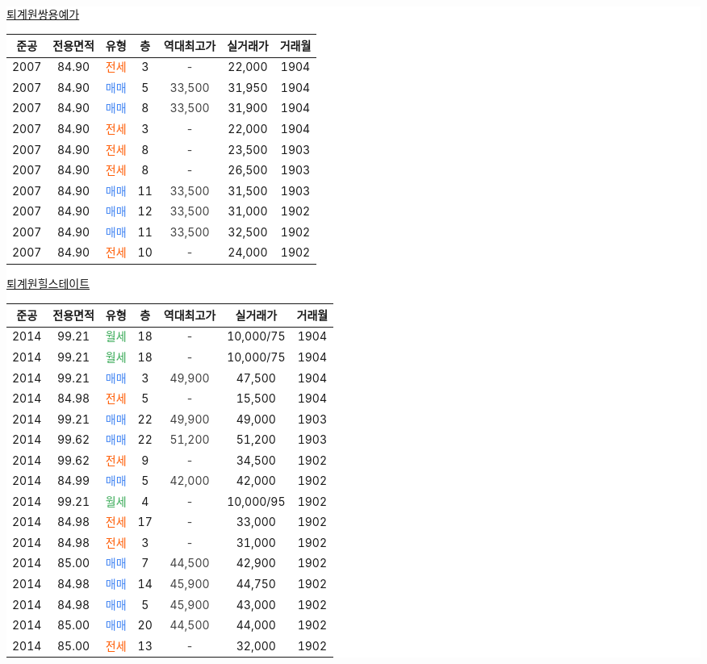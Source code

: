 [퇴계원쌍용예가](https://search.naver.com/search.naver?query=%EA%B2%BD%EA%B8%B0%EB%8F%84+%EB%82%A8%EC%96%91%EC%A3%BC%EC%8B%9C+%ED%87%B4%EA%B3%84%EC%9B%90%EB%A9%B4+%ED%87%B4%EA%B3%84%EC%9B%90%EB%A6%AC+%ED%87%B4%EA%B3%84%EC%9B%90%EC%8C%8D%EC%9A%A9%EC%98%88%EA%B0%80)

|준공|전용면적|유형|층|역대최고가|실거래가|거래월|
|:---:|:---:|:---:|:---:|:---:|:---:|:---:|
|2007|84.90|<span style="color:#ff5a00">전세</span>|3|<span style="color:#444444">-</span>|22,000|1904|
|2007|84.90|<span style="color:#4285f3">매매</span>|5|<span style="color:#444444">33,500</span>|31,950|1904|
|2007|84.90|<span style="color:#4285f3">매매</span>|8|<span style="color:#444444">33,500</span>|31,900|1904|
|2007|84.90|<span style="color:#ff5a00">전세</span>|3|<span style="color:#444444">-</span>|22,000|1904|
|2007|84.90|<span style="color:#ff5a00">전세</span>|8|<span style="color:#444444">-</span>|23,500|1903|
|2007|84.90|<span style="color:#ff5a00">전세</span>|8|<span style="color:#444444">-</span>|26,500|1903|
|2007|84.90|<span style="color:#4285f3">매매</span>|11|<span style="color:#444444">33,500</span>|31,500|1903|
|2007|84.90|<span style="color:#4285f3">매매</span>|12|<span style="color:#444444">33,500</span>|31,000|1902|
|2007|84.90|<span style="color:#4285f3">매매</span>|11|<span style="color:#444444">33,500</span>|32,500|1902|
|2007|84.90|<span style="color:#ff5a00">전세</span>|10|<span style="color:#444444">-</span>|24,000|1902|

[퇴계원힐스테이트](https://search.naver.com/search.naver?query=%EA%B2%BD%EA%B8%B0%EB%8F%84+%EB%82%A8%EC%96%91%EC%A3%BC%EC%8B%9C+%ED%87%B4%EA%B3%84%EC%9B%90%EB%A9%B4+%ED%87%B4%EA%B3%84%EC%9B%90%EB%A6%AC+%ED%87%B4%EA%B3%84%EC%9B%90%ED%9E%90%EC%8A%A4%ED%85%8C%EC%9D%B4%ED%8A%B8)

|준공|전용면적|유형|층|역대최고가|실거래가|거래월|
|:---:|:---:|:---:|:---:|:---:|:---:|:---:|
|2014|99.21|<span style="color:#34a853">월세</span>|18|<span style="color:#444444">-</span>|10,000/75|1904|
|2014|99.21|<span style="color:#34a853">월세</span>|18|<span style="color:#444444">-</span>|10,000/75|1904|
|2014|99.21|<span style="color:#4285f3">매매</span>|3|<span style="color:#444444">49,900</span>|47,500|1904|
|2014|84.98|<span style="color:#ff5a00">전세</span>|5|<span style="color:#444444">-</span>|15,500|1904|
|2014|99.21|<span style="color:#4285f3">매매</span>|22|<span style="color:#444444">49,900</span>|49,000|1903|
|2014|99.62|<span style="color:#4285f3">매매</span>|22|<span style="color:#444444">51,200</span>|51,200|1903|
|2014|99.62|<span style="color:#ff5a00">전세</span>|9|<span style="color:#444444">-</span>|34,500|1902|
|2014|84.99|<span style="color:#4285f3">매매</span>|5|<span style="color:#444444">42,000</span>|42,000|1902|
|2014|99.21|<span style="color:#34a853">월세</span>|4|<span style="color:#444444">-</span>|10,000/95|1902|
|2014|84.98|<span style="color:#ff5a00">전세</span>|17|<span style="color:#444444">-</span>|33,000|1902|
|2014|84.98|<span style="color:#ff5a00">전세</span>|3|<span style="color:#444444">-</span>|31,000|1902|
|2014|85.00|<span style="color:#4285f3">매매</span>|7|<span style="color:#444444">44,500</span>|42,900|1902|
|2014|84.98|<span style="color:#4285f3">매매</span>|14|<span style="color:#444444">45,900</span>|44,750|1902|
|2014|84.98|<span style="color:#4285f3">매매</span>|5|<span style="color:#444444">45,900</span>|43,000|1902|
|2014|85.00|<span style="color:#4285f3">매매</span>|20|<span style="color:#444444">44,500</span>|44,000|1902|
|2014|85.00|<span style="color:#ff5a00">전세</span>|13|<span style="color:#444444">-</span>|32,000|1902|
